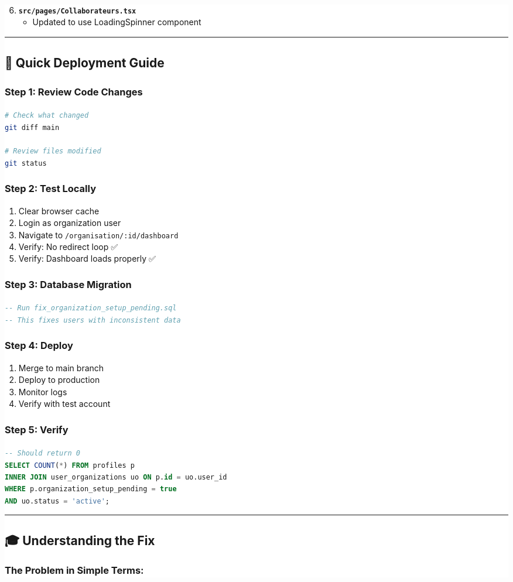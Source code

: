 6. **`src/pages/Collaborateurs.tsx`**
   - Updated to use LoadingSpinner component

---

## 🚀 Quick Deployment Guide

### Step 1: Review Code Changes
```bash
# Check what changed
git diff main

# Review files modified
git status
```

### Step 2: Test Locally
1. Clear browser cache
2. Login as organization user
3. Navigate to `/organisation/:id/dashboard`
4. Verify: No redirect loop ✅
5. Verify: Dashboard loads properly ✅

### Step 3: Database Migration
```sql
-- Run fix_organization_setup_pending.sql
-- This fixes users with inconsistent data
```

### Step 4: Deploy
1. Merge to main branch
2. Deploy to production
3. Monitor logs
4. Verify with test account

### Step 5: Verify
```sql
-- Should return 0
SELECT COUNT(*) FROM profiles p
INNER JOIN user_organizations uo ON p.id = uo.user_id
WHERE p.organization_setup_pending = true
AND uo.status = 'active';
```

---

## 🎓 Understanding the Fix

### The Problem in Simple Terms:
